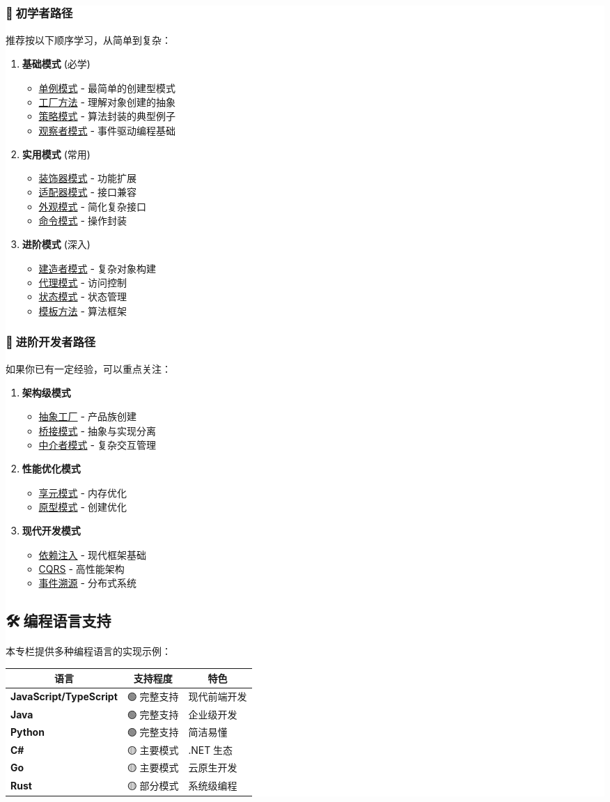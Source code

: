 ### 🌱 初学者路径

推荐按以下顺序学习，从简单到复杂：

1. **基础模式** (必学)
   - [单例模式](./creational/singleton.md) - 最简单的创建型模式
   - [工厂方法](./creational/factory-method.md) - 理解对象创建的抽象
   - [策略模式](./behavioral/strategy.md) - 算法封装的典型例子
   - [观察者模式](./behavioral/observer.md) - 事件驱动编程基础

2. **实用模式** (常用)
   - [装饰器模式](./structural/decorator.md) - 功能扩展
   - [适配器模式](./structural/adapter.md) - 接口兼容
   - [外观模式](./structural/facade.md) - 简化复杂接口
   - [命令模式](./behavioral/command.md) - 操作封装

3. **进阶模式** (深入)
   - [建造者模式](./creational/builder.md) - 复杂对象构建
   - [代理模式](./structural/proxy.md) - 访问控制
   - [状态模式](./behavioral/state.md) - 状态管理
   - [模板方法](./behavioral/template-method.md) - 算法框架

### 🚀 进阶开发者路径

如果你已有一定经验，可以重点关注：

1. **架构级模式**
   - [抽象工厂](./creational/abstract-factory.md) - 产品族创建
   - [桥接模式](./structural/bridge.md) - 抽象与实现分离
   - [中介者模式](./behavioral/mediator.md) - 复杂交互管理

2. **性能优化模式**
   - [享元模式](./structural/flyweight.md) - 内存优化
   - [原型模式](./creational/prototype.md) - 创建优化

3. **现代开发模式**
   - [依赖注入](./modern/dependency-injection.md) - 现代框架基础
   - [CQRS](./modern/cqrs.md) - 高性能架构
   - [事件溯源](./microservices/event-sourcing.md) - 分布式系统

## 🛠️ 编程语言支持

本专栏提供多种编程语言的实现示例：

| 语言 | 支持程度 | 特色 |
|------|---------|------|
| **JavaScript/TypeScript** | 🟢 完整支持 | 现代前端开发 |
| **Java** | 🟢 完整支持 | 企业级开发 |
| **Python** | 🟢 完整支持 | 简洁易懂 |
| **C#** | 🟡 主要模式 | .NET 生态 |
| **Go** | 🟡 主要模式 | 云原生开发 |
| **Rust** | 🟡 部分模式 | 系统级编程 |
